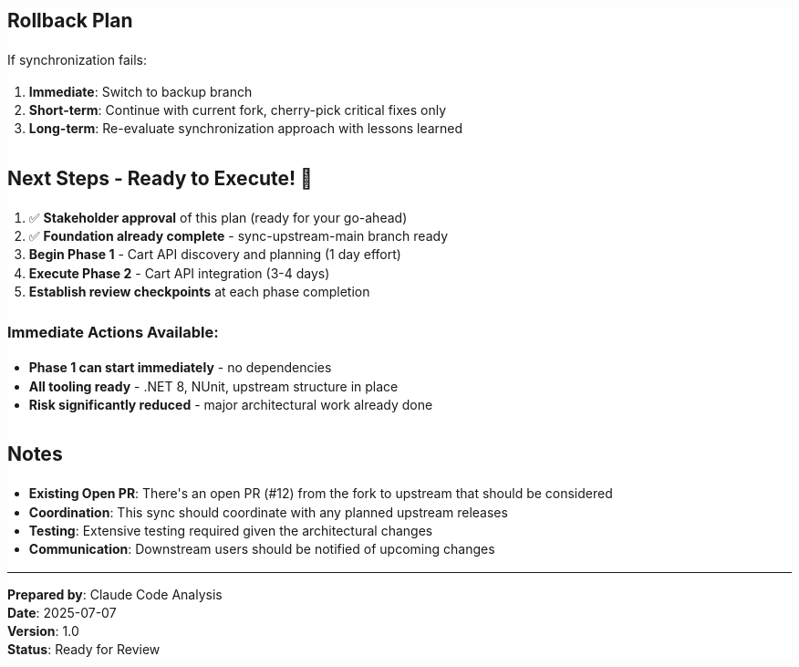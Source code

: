 ## Rollback Plan

If synchronization fails:
1. **Immediate**: Switch to backup branch
2. **Short-term**: Continue with current fork, cherry-pick critical fixes only
3. **Long-term**: Re-evaluate synchronization approach with lessons learned

## Next Steps - Ready to Execute! 🚀

1. ✅ **Stakeholder approval** of this plan (ready for your go-ahead)
2. ✅ **Foundation already complete** - sync-upstream-main branch ready
3. **Begin Phase 1** - Cart API discovery and planning (1 day effort)
4. **Execute Phase 2** - Cart API integration (3-4 days)
5. **Establish review checkpoints** at each phase completion

### Immediate Actions Available:
- **Phase 1 can start immediately** - no dependencies
- **All tooling ready** - .NET 8, NUnit, upstream structure in place
- **Risk significantly reduced** - major architectural work already done

## Notes

- **Existing Open PR**: There's an open PR (#12) from the fork to upstream that should be considered
- **Coordination**: This sync should coordinate with any planned upstream releases
- **Testing**: Extensive testing required given the architectural changes
- **Communication**: Downstream users should be notified of upcoming changes

---

**Prepared by**: Claude Code Analysis  
**Date**: 2025-07-07  
**Version**: 1.0  
**Status**: Ready for Review